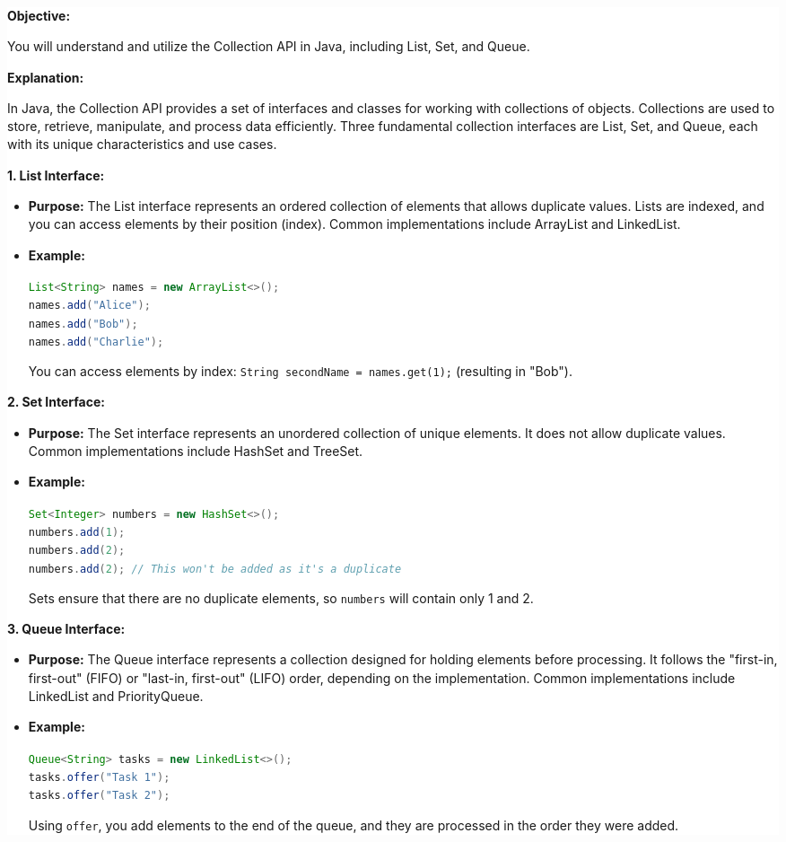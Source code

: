 **Objective:**

You will understand and utilize the Collection API in Java, including List, Set, and Queue.

**Explanation:**

In Java, the Collection API provides a set of interfaces and classes for working with collections of objects. Collections are used to store, retrieve, manipulate, and process data efficiently. Three fundamental collection interfaces are List, Set, and Queue, each with its unique characteristics and use cases.

**1. List Interface:**

- **Purpose:** The List interface represents an ordered collection of elements that allows duplicate values. Lists are indexed, and you can access elements by their position (index). Common implementations include ArrayList and LinkedList.
- **Example:**

  ```java
  List<String> names = new ArrayList<>();
  names.add("Alice");
  names.add("Bob");
  names.add("Charlie");

  ```

  You can access elements by index: `String secondName = names.get(1);` (resulting in "Bob").

**2. Set Interface:**

- **Purpose:** The Set interface represents an unordered collection of unique elements. It does not allow duplicate values. Common implementations include HashSet and TreeSet.
- **Example:**

  ```java
  Set<Integer> numbers = new HashSet<>();
  numbers.add(1);
  numbers.add(2);
  numbers.add(2); // This won't be added as it's a duplicate

  ```

  Sets ensure that there are no duplicate elements, so `numbers` will contain only 1 and 2.

**3. Queue Interface:**

- **Purpose:** The Queue interface represents a collection designed for holding elements before processing. It follows the "first-in, first-out" (FIFO) or "last-in, first-out" (LIFO) order, depending on the implementation. Common implementations include LinkedList and PriorityQueue.
- **Example:**

  ```java
  Queue<String> tasks = new LinkedList<>();
  tasks.offer("Task 1");
  tasks.offer("Task 2");

  ```

  Using `offer`, you add elements to the end of the queue, and they are processed in the order they were added.
